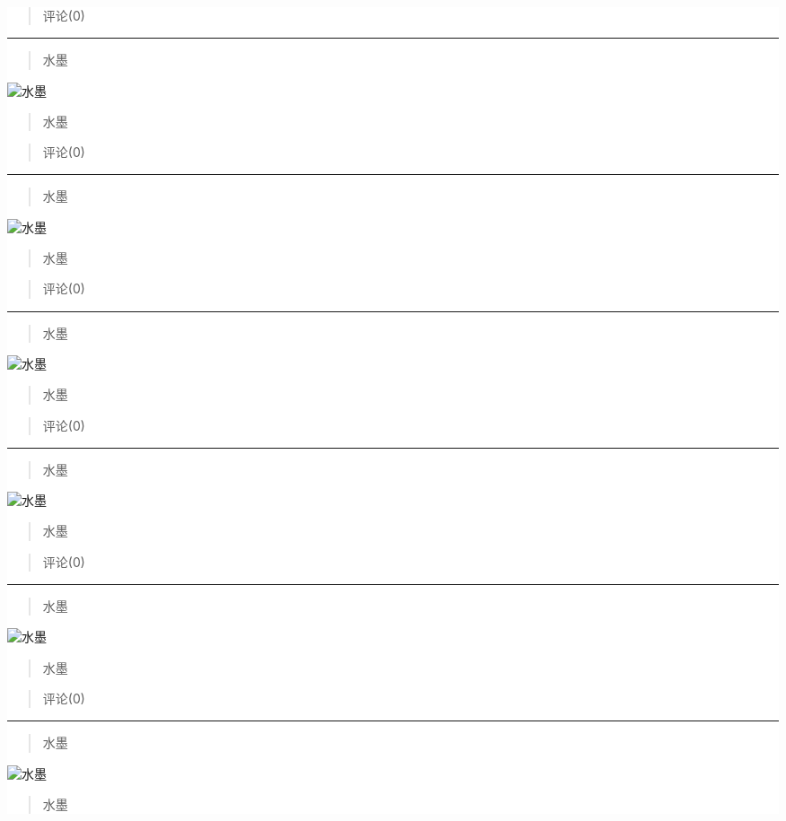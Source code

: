 > 评论(0)

---

> 水墨

![水墨](https://pan.4a1801.life/d/Onedrive-4A1801/%E4%B8%AA%E4%BA%BA%E5%BB%BA%E7%AB%99/public/Qzone/Albums/最爱/我小时候这么厉害竟然只有我妈妈啊知道！/079_水墨_8E89C3C8.webp)

> 水墨

> 评论(0)

---

> 水墨

![水墨](https://pan.4a1801.life/d/Onedrive-4A1801/%E4%B8%AA%E4%BA%BA%E5%BB%BA%E7%AB%99/public/Qzone/Albums/最爱/我小时候这么厉害竟然只有我妈妈啊知道！/080_水墨_0FD14A37.webp)

> 水墨

> 评论(0)

---

> 水墨

![水墨](https://pan.4a1801.life/d/Onedrive-4A1801/%E4%B8%AA%E4%BA%BA%E5%BB%BA%E7%AB%99/public/Qzone/Albums/最爱/我小时候这么厉害竟然只有我妈妈啊知道！/081_水墨_7C02C324.webp)

> 水墨

> 评论(0)

---

> 水墨

![水墨](https://pan.4a1801.life/d/Onedrive-4A1801/%E4%B8%AA%E4%BA%BA%E5%BB%BA%E7%AB%99/public/Qzone/Albums/最爱/我小时候这么厉害竟然只有我妈妈啊知道！/082_水墨_C06A3259.webp)

> 水墨

> 评论(0)

---

> 水墨

![水墨](https://pan.4a1801.life/d/Onedrive-4A1801/%E4%B8%AA%E4%BA%BA%E5%BB%BA%E7%AB%99/public/Qzone/Albums/最爱/我小时候这么厉害竟然只有我妈妈啊知道！/083_水墨_28D2848F.webp)

> 水墨

> 评论(0)

---

> 水墨

![水墨](https://pan.4a1801.life/d/Onedrive-4A1801/%E4%B8%AA%E4%BA%BA%E5%BB%BA%E7%AB%99/public/Qzone/Albums/最爱/我小时候这么厉害竟然只有我妈妈啊知道！/084_水墨_E6000979.webp)

> 水墨
